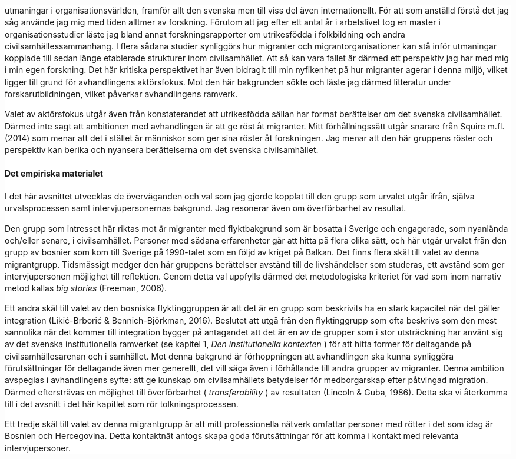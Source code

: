 
utmaningar i organisationsvärlden, framför allt den svenska men till viss del även
internationellt. För att som anställd förstå det jag såg använde jag mig med tiden
alltmer av forskning. Förutom att jag efter ett antal år i arbetslivet tog en master i
organisationsstudier läste jag bland annat forskningsrapporter om utrikesfödda i
folkbildning och andra civilsamhällessammanhang. I flera sådana studier
synliggörs hur migranter och migrantorganisationer kan stå inför utmaningar
kopplade till sedan länge etablerade strukturer inom civilsamhället. Att så kan vara
fallet är därmed ett perspektiv jag har med mig i min egen forskning. Det här
kritiska perspektivet har även bidragit till min nyfikenhet på hur migranter agerar
i denna miljö, vilket ligger till grund för avhandlingens aktörsfokus. Mot den här
bakgrunden sökte och läste jag därmed litteratur under forskarutbildningen, vilket
påverkar avhandlingens ramverk.

Valet av aktörsfokus utgår även från konstaterandet att utrikesfödda sällan har
format berättelser om det svenska civilsamhället. Därmed inte sagt att ambitionen
med avhandlingen är att ge röst åt migranter. Mitt förhållningssätt utgår snarare
från Squire m.fl. (2014) som menar att det i stället är människor som ger sina
röster åt forskningen. Jag menar att den här gruppens röster och perspektiv kan
berika och nyansera berättelserna om det svenska civilsamhället.

#### Det empiriska materialet

I det här avsnittet utvecklas de överväganden och val som jag gjorde kopplat till
den grupp som urvalet utgår ifrån, själva urvalsprocessen samt
intervjupersonernas bakgrund. Jag resonerar även om överförbarhet av resultat.

Den grupp som intresset här riktas mot är migranter med flyktbakgrund som är
bosatta i Sverige och engagerade, som nyanlända och/eller senare, i civilsamhället.
Personer med sådana erfarenheter går att hitta på flera olika sätt, och här utgår
urvalet från den grupp av bosnier som kom till Sverige på 1990-talet som en följd
av kriget på Balkan. Det finns flera skäl till valet av denna migrantgrupp.
Tidsmässigt medger den här gruppens berättelser avstånd till de livshändelser som
studeras, ett avstånd som ger intervjupersonen möjlighet till reflektion. Genom
detta val uppfylls därmed det metodologiska kriteriet för vad som inom narrativ
metod kallas _big stories_ (Freeman, 2006).


Ett andra skäl till valet av den bosniska flyktinggruppen är att det är en grupp som
beskrivits ha en stark kapacitet när det gäller integration (Likić-Brborić &
Bennich-Björkman, 2016). Beslutet att utgå från den flyktinggrupp som ofta
beskrivs som den mest sannolika när det kommer till integration bygger på
antagandet att det är en av de grupper som i stor utsträckning har använt sig av
det svenska institutionella ramverket (se kapitel 1, _Den institutionella kontexten_ ) för
att hitta former för deltagande på civilsamhällesarenan och i samhället. Mot denna
bakgrund är förhoppningen att avhandlingen ska kunna synliggöra förutsättningar
för deltagande även mer generellt, det vill säga även i förhållande till andra grupper
av migranter. Denna ambition avspeglas i avhandlingens syfte: att ge kunskap om
civilsamhällets betydelser för medborgarskap efter påtvingad migration. Därmed
eftersträvas en möjlighet till överförbarhet ( _transferability_ ) av resultaten (Lincoln &
Guba, 1986). Detta ska vi återkomma till i det avsnitt i det här kapitlet som rör
tolkningsprocessen.

Ett tredje skäl till valet av denna migrantgrupp är att mitt professionella nätverk
omfattar personer med rötter i det som idag är Bosnien och Hercegovina. Detta
kontaktnät antogs skapa goda förutsättningar för att komma i kontakt med
relevanta intervjupersoner.
